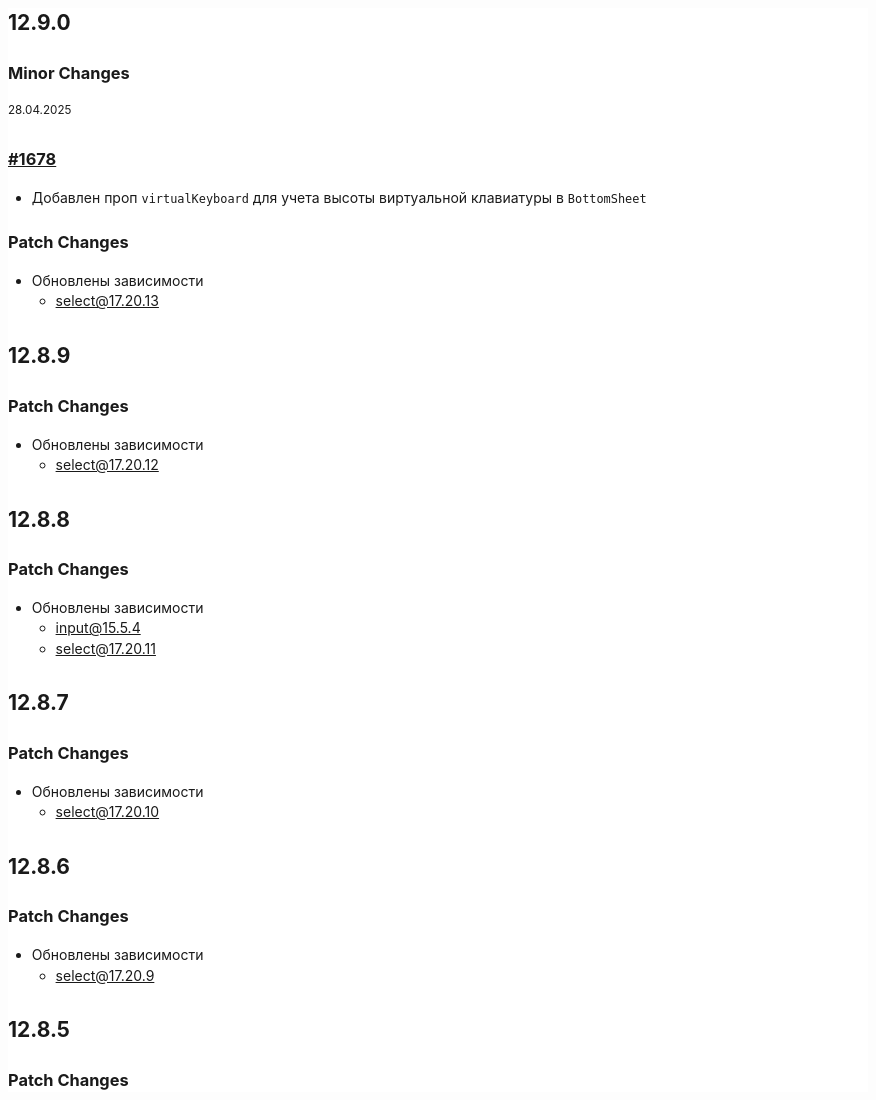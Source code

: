 ## 12.9.0

### Minor Changes

<sup><time>28.04.2025</time></sup>

### [#1678](https://github.com/core-ds/core-components/pull/1678)

- Добавлен проп `virtualKeyboard` для учета высоты виртуальной клавиатуры в `BottomSheet`

### Patch Changes

- Обновлены зависимости
    - select@17.20.13

## 12.8.9

### Patch Changes

- Обновлены зависимости
    - select@17.20.12

## 12.8.8

### Patch Changes

- Обновлены зависимости
    - input@15.5.4
    - select@17.20.11

## 12.8.7

### Patch Changes

- Обновлены зависимости
    - select@17.20.10

## 12.8.6

### Patch Changes

- Обновлены зависимости
    - select@17.20.9

## 12.8.5

### Patch Changes
